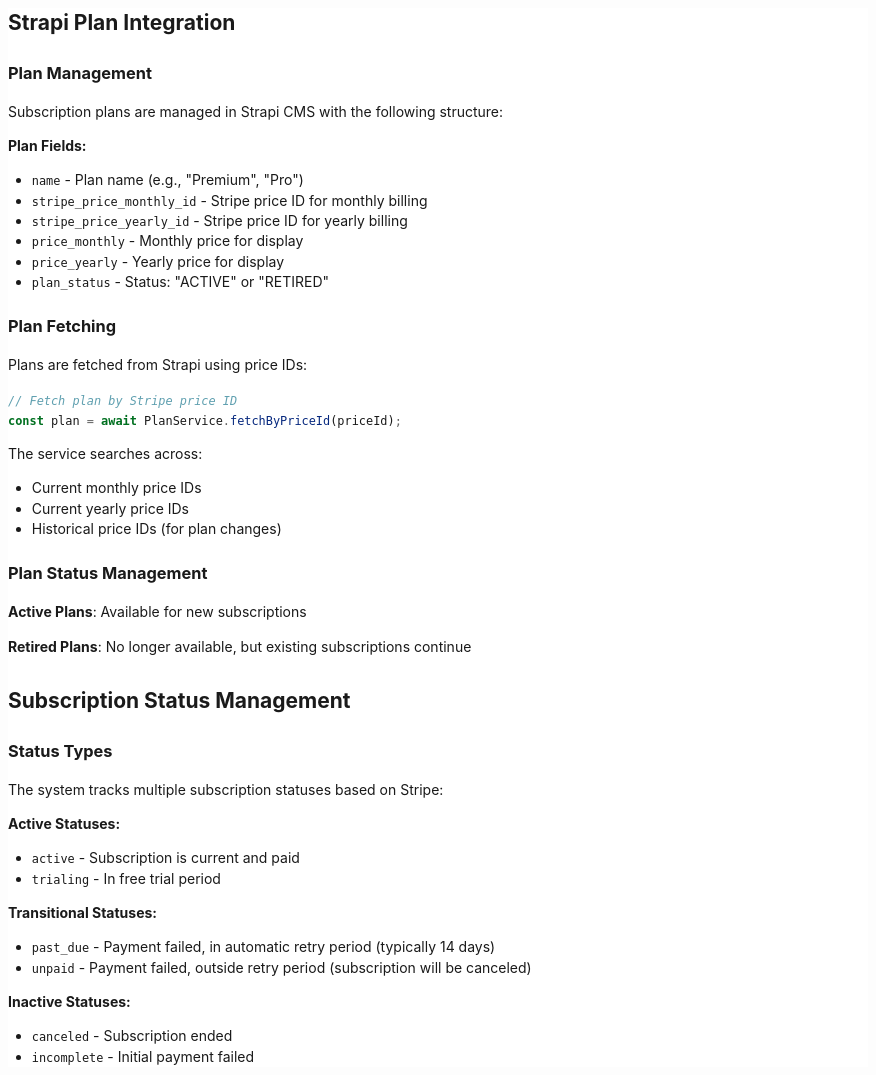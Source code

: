 ## Strapi Plan Integration

### Plan Management

Subscription plans are managed in Strapi CMS with the following structure:

**Plan Fields:**

- `name` - Plan name (e.g., "Premium", "Pro")
- `stripe_price_monthly_id` - Stripe price ID for monthly billing
- `stripe_price_yearly_id` - Stripe price ID for yearly billing
- `price_monthly` - Monthly price for display
- `price_yearly` - Yearly price for display
- `plan_status` - Status: "ACTIVE" or "RETIRED"

### Plan Fetching

Plans are fetched from Strapi using price IDs:

```typescript
// Fetch plan by Stripe price ID
const plan = await PlanService.fetchByPriceId(priceId);
```

The service searches across:

- Current monthly price IDs
- Current yearly price IDs
- Historical price IDs (for plan changes)

### Plan Status Management

**Active Plans**: Available for new subscriptions

**Retired Plans**: No longer available, but existing subscriptions continue

## Subscription Status Management

### Status Types

The system tracks multiple subscription statuses based on Stripe:

**Active Statuses:**

- `active` - Subscription is current and paid
- `trialing` - In free trial period

**Transitional Statuses:**

- `past_due` - Payment failed, in automatic retry period (typically 14 days)
- `unpaid` - Payment failed, outside retry period (subscription will be canceled)

**Inactive Statuses:**

- `canceled` - Subscription ended
- `incomplete` - Initial payment failed
